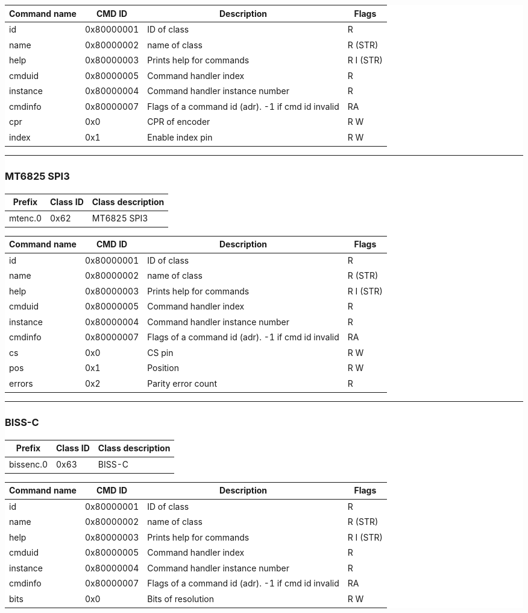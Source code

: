 |Command name|CMD ID| Description| Flags|
|------------|------|------------|------|
|id|0x80000001|ID of class| R|
|name|0x80000002|name of class| R (STR)|
|help|0x80000003|Prints help for commands| R I (STR)|
|cmduid|0x80000005|Command handler index| R|
|instance|0x80000004|Command handler instance number| R|
|cmdinfo|0x80000007|Flags of a command id (adr). -1 if cmd id invalid| RA|
|cpr|0x0|CPR of encoder| R W|
|index|0x1|Enable index pin| R W|

---

### MT6825 SPI3

|Prefix|Class ID| Class description|
|------|--------|------------------|
|mtenc.0|0x62|MT6825 SPI3|

|Command name|CMD ID| Description| Flags|
|------------|------|------------|------|
|id|0x80000001|ID of class| R|
|name|0x80000002|name of class| R (STR)|
|help|0x80000003|Prints help for commands| R I (STR)|
|cmduid|0x80000005|Command handler index| R|
|instance|0x80000004|Command handler instance number| R|
|cmdinfo|0x80000007|Flags of a command id (adr). -1 if cmd id invalid| RA|
|cs|0x0|CS pin| R W|
|pos|0x1|Position| R W|
|errors|0x2|Parity error count| R|

---

### BISS-C

|Prefix|Class ID| Class description|
|------|--------|------------------|
|bissenc.0|0x63|BISS-C|

|Command name|CMD ID| Description| Flags|
|------------|------|------------|------|
|id|0x80000001|ID of class| R|
|name|0x80000002|name of class| R (STR)|
|help|0x80000003|Prints help for commands| R I (STR)|
|cmduid|0x80000005|Command handler index| R|
|instance|0x80000004|Command handler instance number| R|
|cmdinfo|0x80000007|Flags of a command id (adr). -1 if cmd id invalid| RA|
|bits|0x0|Bits of resolution| R W|